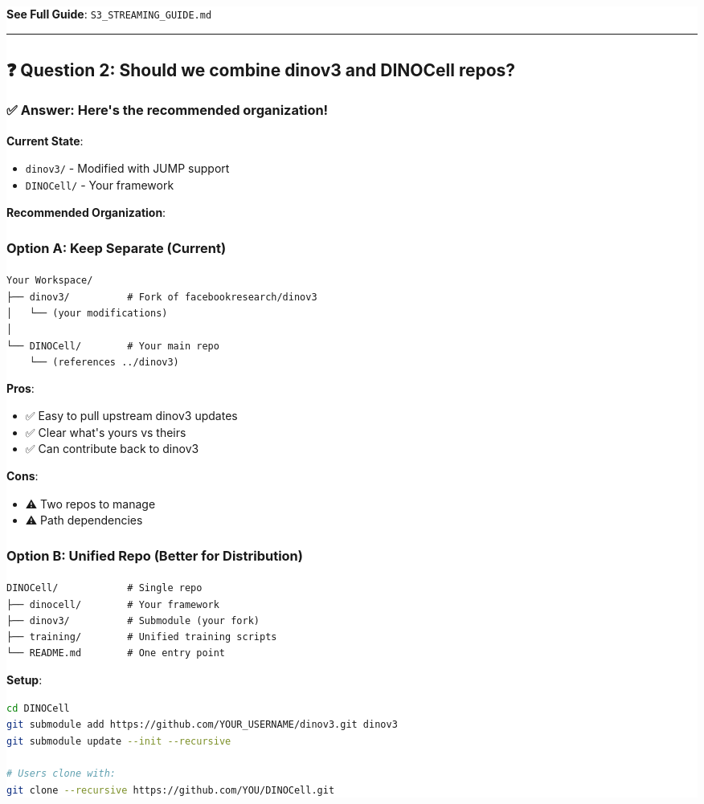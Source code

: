 **See Full Guide**: `S3_STREAMING_GUIDE.md`

---

## ❓ Question 2: Should we combine dinov3 and DINOCell repos?

### ✅ Answer: Here's the recommended organization!

**Current State**:
- `dinov3/` - Modified with JUMP support
- `DINOCell/` - Your framework

**Recommended Organization**:

### Option A: Keep Separate (Current)

```
Your Workspace/
├── dinov3/          # Fork of facebookresearch/dinov3
│   └── (your modifications)
│
└── DINOCell/        # Your main repo
    └── (references ../dinov3)
```

**Pros**:
- ✅ Easy to pull upstream dinov3 updates
- ✅ Clear what's yours vs theirs
- ✅ Can contribute back to dinov3

**Cons**:
- ⚠️ Two repos to manage
- ⚠️ Path dependencies

### Option B: Unified Repo (Better for Distribution)

```
DINOCell/            # Single repo
├── dinocell/        # Your framework
├── dinov3/          # Submodule (your fork)
├── training/        # Unified training scripts
└── README.md        # One entry point
```

**Setup**:
```bash
cd DINOCell
git submodule add https://github.com/YOUR_USERNAME/dinov3.git dinov3
git submodule update --init --recursive

# Users clone with:
git clone --recursive https://github.com/YOU/DINOCell.git
```
